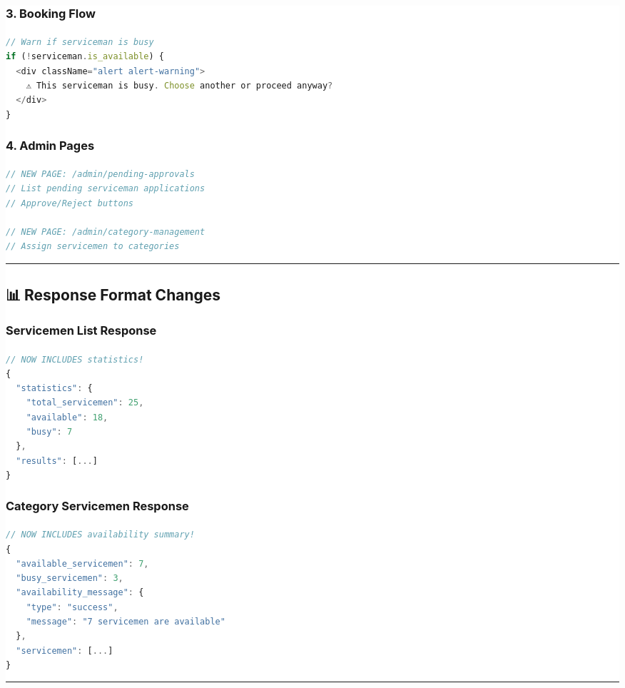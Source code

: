 ### 3. Booking Flow
```javascript
// Warn if serviceman is busy
if (!serviceman.is_available) {
  <div className="alert alert-warning">
    ⚠️ This serviceman is busy. Choose another or proceed anyway?
  </div>
}
```

### 4. Admin Pages
```javascript
// NEW PAGE: /admin/pending-approvals
// List pending serviceman applications
// Approve/Reject buttons

// NEW PAGE: /admin/category-management  
// Assign servicemen to categories
```

---

## 📊 Response Format Changes

### Servicemen List Response
```javascript
// NOW INCLUDES statistics!
{
  "statistics": {
    "total_servicemen": 25,
    "available": 18,
    "busy": 7
  },
  "results": [...]
}
```

### Category Servicemen Response
```javascript
// NOW INCLUDES availability summary!
{
  "available_servicemen": 7,
  "busy_servicemen": 3,
  "availability_message": {
    "type": "success",
    "message": "7 servicemen are available"
  },
  "servicemen": [...]
}
```

---